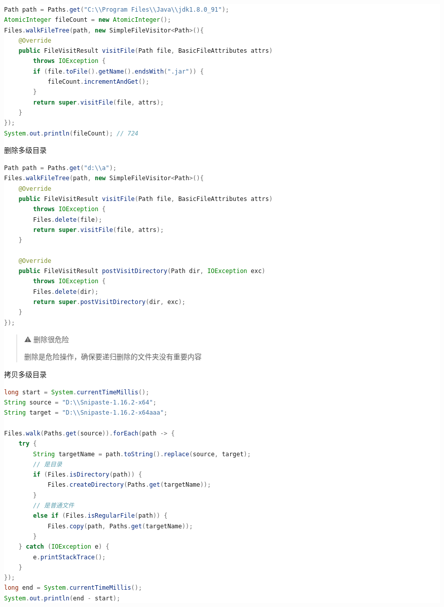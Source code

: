 ```java
Path path = Paths.get("C:\\Program Files\\Java\\jdk1.8.0_91");
AtomicInteger fileCount = new AtomicInteger();
Files.walkFileTree(path, new SimpleFileVisitor<Path>(){
    @Override
    public FileVisitResult visitFile(Path file, BasicFileAttributes attrs) 
        throws IOException {
        if (file.toFile().getName().endsWith(".jar")) {
            fileCount.incrementAndGet();
        }
        return super.visitFile(file, attrs);
    }
});
System.out.println(fileCount); // 724
```



删除多级目录

```java
Path path = Paths.get("d:\\a");
Files.walkFileTree(path, new SimpleFileVisitor<Path>(){
    @Override
    public FileVisitResult visitFile(Path file, BasicFileAttributes attrs) 
        throws IOException {
        Files.delete(file);
        return super.visitFile(file, attrs);
    }

    @Override
    public FileVisitResult postVisitDirectory(Path dir, IOException exc) 
        throws IOException {
        Files.delete(dir);
        return super.postVisitDirectory(dir, exc);
    }
});
```

> ⚠️ 删除很危险
>
> 删除是危险操作，确保要递归删除的文件夹没有重要内容

拷贝多级目录

```java
long start = System.currentTimeMillis();
String source = "D:\\Snipaste-1.16.2-x64";
String target = "D:\\Snipaste-1.16.2-x64aaa";

Files.walk(Paths.get(source)).forEach(path -> {
    try {
        String targetName = path.toString().replace(source, target);
        // 是目录
        if (Files.isDirectory(path)) {
            Files.createDirectory(Paths.get(targetName));
        }
        // 是普通文件
        else if (Files.isRegularFile(path)) {
            Files.copy(path, Paths.get(targetName));
        }
    } catch (IOException e) {
        e.printStackTrace();
    }
});
long end = System.currentTimeMillis();
System.out.println(end - start);
```
